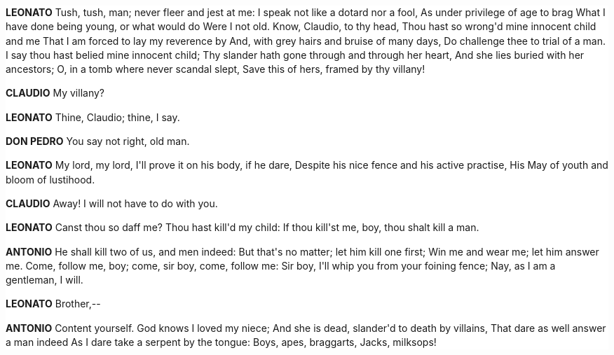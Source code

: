 
**LEONATO**
Tush, tush, man; never fleer and jest at me:
I speak not like a dotard nor a fool,
As under privilege of age to brag
What I have done being young, or what would do
Were I not old. Know, Claudio, to thy head,
Thou hast so wrong'd mine innocent child and me
That I am forced to lay my reverence by
And, with grey hairs and bruise of many days,
Do challenge thee to trial of a man.
I say thou hast belied mine innocent child;
Thy slander hath gone through and through her heart,
And she lies buried with her ancestors;
O, in a tomb where never scandal slept,
Save this of hers, framed by thy villany!


**CLAUDIO**
My villany?


**LEONATO**
Thine, Claudio; thine, I say.


**DON PEDRO**
You say not right, old man.


**LEONATO**
My lord, my lord,
I'll prove it on his body, if he dare,
Despite his nice fence and his active practise,
His May of youth and bloom of lustihood.


**CLAUDIO**
Away! I will not have to do with you.


**LEONATO**
Canst thou so daff me? Thou hast kill'd my child:
If thou kill'st me, boy, thou shalt kill a man.


**ANTONIO**
He shall kill two of us, and men indeed:
But that's no matter; let him kill one first;
Win me and wear me; let him answer me.
Come, follow me, boy; come, sir boy, come, follow me:
Sir boy, I'll whip you from your foining fence;
Nay, as I am a gentleman, I will.


**LEONATO**
Brother,--


**ANTONIO**
Content yourself. God knows I loved my niece;
And she is dead, slander'd to death by villains,
That dare as well answer a man indeed
As I dare take a serpent by the tongue:
Boys, apes, braggarts, Jacks, milksops!
